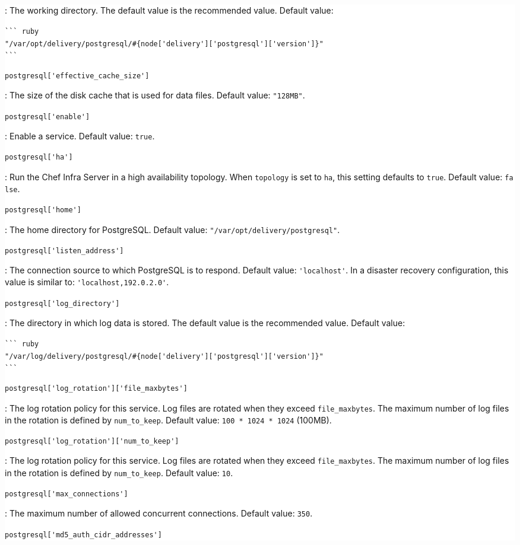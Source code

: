 :   The working directory. The default value is the recommended value.
    Default value:

    ``` ruby
    "/var/opt/delivery/postgresql/#{node['delivery']['postgresql']['version']}"
    ```

`postgresql['effective_cache_size']`

:   The size of the disk cache that is used for data files. Default
    value: `"128MB"`.

`postgresql['enable']`

:   Enable a service. Default value: `true`.

`postgresql['ha']`

:   Run the Chef Infra Server in a high availability topology. When
    `topology` is set to `ha`, this setting defaults to `true`. Default
    value: `false`.

`postgresql['home']`

:   The home directory for PostgreSQL. Default value:
    `"/var/opt/delivery/postgresql"`.

`postgresql['listen_address']`

:   The connection source to which PostgreSQL is to respond. Default
    value: `'localhost'`. In a disaster recovery configuration, this
    value is similar to: `'localhost,192.0.2.0'`.

`postgresql['log_directory']`

:   The directory in which log data is stored. The default value is the
    recommended value. Default value:

    ``` ruby
    "/var/log/delivery/postgresql/#{node['delivery']['postgresql']['version']}"
    ```

`postgresql['log_rotation']['file_maxbytes']`

:   The log rotation policy for this service. Log files are rotated when
    they exceed `file_maxbytes`. The maximum number of log files in the
    rotation is defined by `num_to_keep`. Default value:
    `100 * 1024 * 1024` (100MB).

`postgresql['log_rotation']['num_to_keep']`

:   The log rotation policy for this service. Log files are rotated when
    they exceed `file_maxbytes`. The maximum number of log files in the
    rotation is defined by `num_to_keep`. Default value: `10`.

`postgresql['max_connections']`

:   The maximum number of allowed concurrent connections. Default value:
    `350`.

`postgresql['md5_auth_cidr_addresses']`
